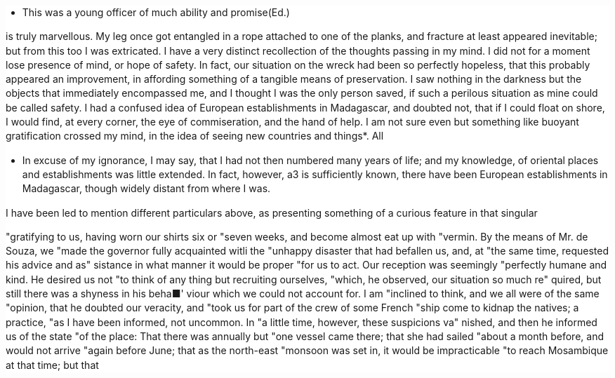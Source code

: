
* This was a young officer of much ability and
promise(Ed.)

is truly marvellous. My leg once got entangled
in a rope attached to one of the planks, and
fracture at least appeared inevitable; but from this
too I was extricated. I have a very distinct
recollection of the thoughts passing in my mind.
I did not for a moment lose presence of mind,
or hope of safety. In fact, our situation on the
wreck had been so perfectly hopeless, that this
probably appeared an improvement, in affording
something of a tangible means of preservation.
I saw nothing in the darkness but the objects
that immediately encompassed me, and I thought
I was the only person saved, if such a
perilous situation as mine could be called safety.
I had a confused idea of European
establishments in Madagascar, and doubted not, that if
I could float on shore, I would find, at every
corner, the eye of commiseration, and the hand
of help. I am not sure even but something like
buoyant gratification crossed my mind, in the
idea of seeing new countries and things*. All


* In excuse of my ignorance, I may say, that I had not
then numbered many years of life; and my knowledge, of
oriental places and establishments was little extended. In
fact, however, a3 is sufficiently known, there have been
European establishments in Madagascar, though widely distant
from where I was.


I have been led to mention different particulars above, as
presenting something of a curious feature in that singular

\"gratifying to us, having worn our shirts six or
\"seven weeks, and become almost eat up with
\"vermin. By the means of Mr. de Souza, we
\"made the governor fully acquainted witli the
\"unhappy disaster that had befallen us, and, at
\"the same time, requested his advice and
as" sistance in what manner it would be proper
\"for us to act. Our reception was seemingly
\"perfectly humane and kind. He desired us not
\"to think of any thing but recruiting ourselves,
\"which, he observed, our situation so much
re" quired, but still there was a shyness in his
beha■' viour which we could not account for. I am
\"inclined to think, and we all were of the same
\"opinion, that he doubted our veracity, and
\"took us for part of the crew of some French
\"ship come to kidnap the natives; a practice,
\"as I have been informed, not uncommon. In
\"a little time, however, these suspicions
va" nished, and then he informed us of the state
\"of the place: That there was annually but
\"one vessel came there; that she had sailed
\"about a month before, and would not arrive
\"again before June; that as the north-east
\"monsoon was set in, it would be impracticable
\"to reach Mosambique at that time; but that  
  
